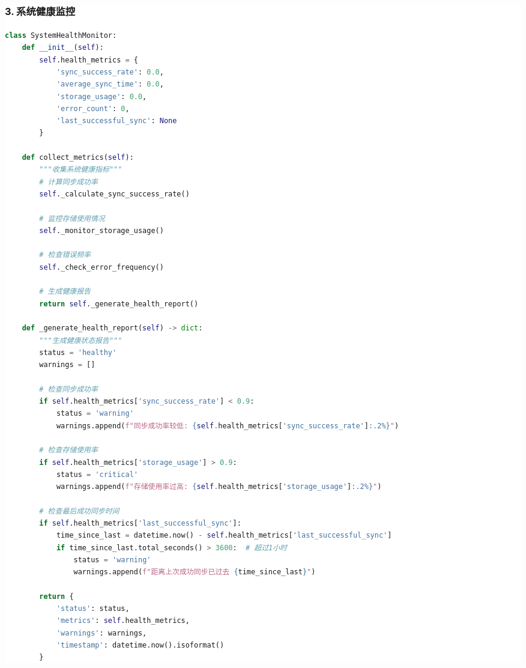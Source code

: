 ### 3. 系统健康监控
```python
class SystemHealthMonitor:
    def __init__(self):
        self.health_metrics = {
            'sync_success_rate': 0.0,
            'average_sync_time': 0.0,
            'storage_usage': 0.0,
            'error_count': 0,
            'last_successful_sync': None
        }
    
    def collect_metrics(self):
        """收集系统健康指标"""
        # 计算同步成功率
        self._calculate_sync_success_rate()
        
        # 监控存储使用情况
        self._monitor_storage_usage()
        
        # 检查错误频率
        self._check_error_frequency()
        
        # 生成健康报告
        return self._generate_health_report()
    
    def _generate_health_report(self) -> dict:
        """生成健康状态报告"""
        status = 'healthy'
        warnings = []
        
        # 检查同步成功率
        if self.health_metrics['sync_success_rate'] < 0.9:
            status = 'warning'
            warnings.append(f"同步成功率较低: {self.health_metrics['sync_success_rate']:.2%}")
        
        # 检查存储使用率
        if self.health_metrics['storage_usage'] > 0.9:
            status = 'critical'
            warnings.append(f"存储使用率过高: {self.health_metrics['storage_usage']:.2%}")
        
        # 检查最后成功同步时间
        if self.health_metrics['last_successful_sync']:
            time_since_last = datetime.now() - self.health_metrics['last_successful_sync']
            if time_since_last.total_seconds() > 3600:  # 超过1小时
                status = 'warning'
                warnings.append(f"距离上次成功同步已过去 {time_since_last}")
        
        return {
            'status': status,
            'metrics': self.health_metrics,
            'warnings': warnings,
            'timestamp': datetime.now().isoformat()
        }
```

